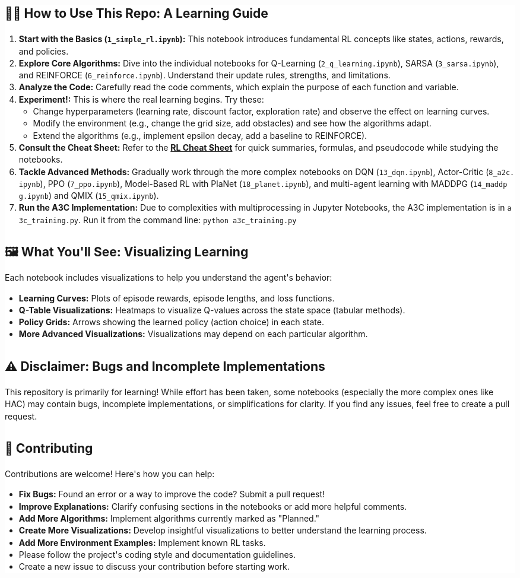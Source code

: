 ## 🧑‍🏫 How to Use This Repo: A Learning Guide

1.  **Start with the Basics (`1_simple_rl.ipynb`):** This notebook introduces fundamental RL concepts like states, actions, rewards, and policies.
2.  **Explore Core Algorithms:** Dive into the individual notebooks for Q-Learning (`2_q_learning.ipynb`), SARSA (`3_sarsa.ipynb`), and REINFORCE (`6_reinforce.ipynb`). Understand their update rules, strengths, and limitations.
3.  **Analyze the Code:** Carefully read the code comments, which explain the purpose of each function and variable.
4.  **Experiment!:** This is where the real learning begins. Try these:
    *   Change hyperparameters (learning rate, discount factor, exploration rate) and observe the effect on learning curves.
    *   Modify the environment (e.g., change the grid size, add obstacles) and see how the algorithms adapt.
    *   Extend the algorithms (e.g., implement epsilon decay, add a baseline to REINFORCE).
5.  **Consult the Cheat Sheet:** Refer to the **[RL Cheat Sheet](cheatsheet.md)** for quick summaries, formulas, and pseudocode while studying the notebooks.
6.  **Tackle Advanced Methods:** Gradually work through the more complex notebooks on DQN (`13_dqn.ipynb`), Actor-Critic (`8_a2c.ipynb`), PPO (`7_ppo.ipynb`), Model-Based RL with PlaNet (`18_planet.ipynb`), and multi-agent learning with MADDPG (`14_maddpg.ipynb`) and QMIX (`15_qmix.ipynb`).
7.  **Run the A3C Implementation:** Due to complexities with multiprocessing in Jupyter Notebooks, the A3C implementation is in `a3c_training.py`. Run it from the command line: `python a3c_training.py`

## 🖼️ What You'll See: Visualizing Learning

Each notebook includes visualizations to help you understand the agent's behavior:

-   **Learning Curves:** Plots of episode rewards, episode lengths, and loss functions.
-   **Q-Table Visualizations:** Heatmaps to visualize Q-values across the state space (tabular methods).
-   **Policy Grids:** Arrows showing the learned policy (action choice) in each state.
-   **More Advanced Visualizations:** Visualizations may depend on each particular algorithm.

## ⚠️ Disclaimer: Bugs and Incomplete Implementations

This repository is primarily for learning! While effort has been taken, some notebooks (especially the more complex ones like HAC) may contain bugs, incomplete implementations, or simplifications for clarity. If you find any issues, feel free to create a pull request.

## 🤝 Contributing

Contributions are welcome! Here's how you can help:

*   **Fix Bugs:** Found an error or a way to improve the code? Submit a pull request!
*   **Improve Explanations:** Clarify confusing sections in the notebooks or add more helpful comments.
*   **Add More Algorithms:** Implement algorithms currently marked as "Planned."
*   **Create More Visualizations:** Develop insightful visualizations to better understand the learning process.
*   **Add More Environment Examples:** Implement known RL tasks.
*   Please follow the project's coding style and documentation guidelines.
*   Create a new issue to discuss your contribution before starting work.
